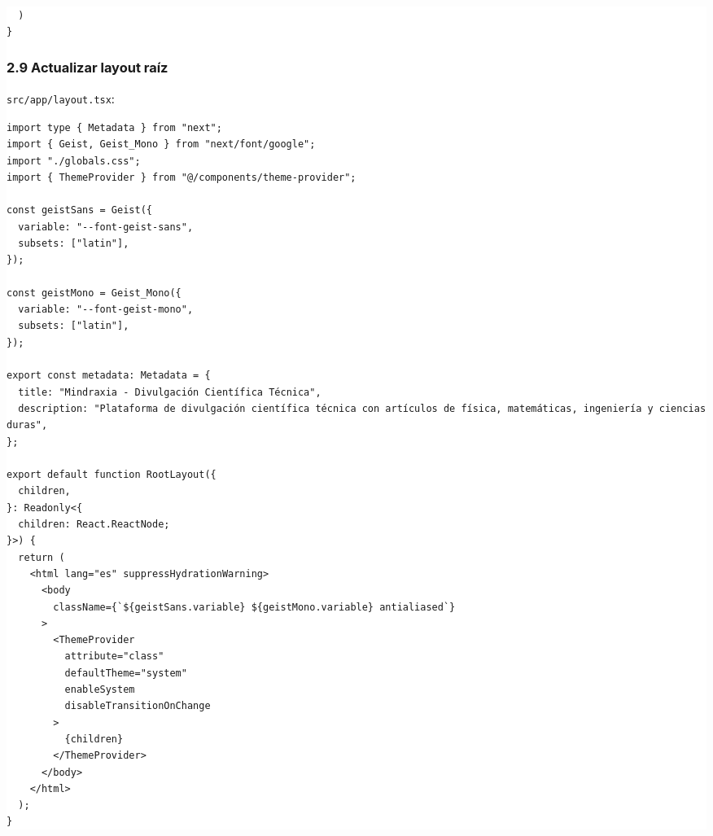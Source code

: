 ```tsx
  )
}
```

### 2.9 Actualizar layout raíz
`src/app/layout.tsx`:
```tsx
import type { Metadata } from "next";
import { Geist, Geist_Mono } from "next/font/google";
import "./globals.css";
import { ThemeProvider } from "@/components/theme-provider";

const geistSans = Geist({
  variable: "--font-geist-sans",
  subsets: ["latin"],
});

const geistMono = Geist_Mono({
  variable: "--font-geist-mono",
  subsets: ["latin"],
});

export const metadata: Metadata = {
  title: "Mindraxia - Divulgación Científica Técnica",
  description: "Plataforma de divulgación científica técnica con artículos de física, matemáticas, ingeniería y ciencias duras",
};

export default function RootLayout({
  children,
}: Readonly<{
  children: React.ReactNode;
}>) {
  return (
    <html lang="es" suppressHydrationWarning>
      <body
        className={`${geistSans.variable} ${geistMono.variable} antialiased`}
      >
        <ThemeProvider
          attribute="class"
          defaultTheme="system"
          enableSystem
          disableTransitionOnChange
        >
          {children}
        </ThemeProvider>
      </body>
    </html>
  );
}
```

